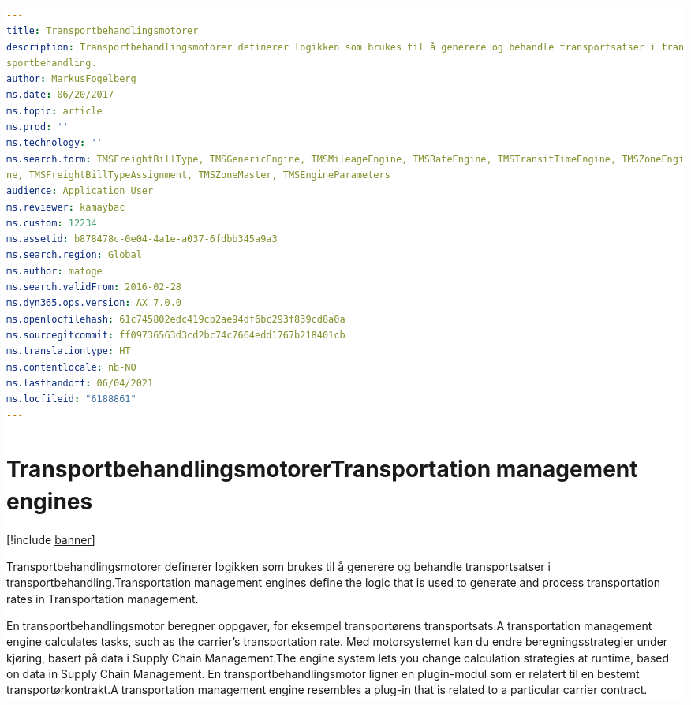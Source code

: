 ```yaml
---
title: Transportbehandlingsmotorer
description: Transportbehandlingsmotorer definerer logikken som brukes til å generere og behandle transportsatser i transportbehandling.
author: MarkusFogelberg
ms.date: 06/20/2017
ms.topic: article
ms.prod: ''
ms.technology: ''
ms.search.form: TMSFreightBillType, TMSGenericEngine, TMSMileageEngine, TMSRateEngine, TMSTransitTimeEngine, TMSZoneEngine, TMSFreightBillTypeAssignment, TMSZoneMaster, TMSEngineParameters
audience: Application User
ms.reviewer: kamaybac
ms.custom: 12234
ms.assetid: b878478c-0e04-4a1e-a037-6fdbb345a9a3
ms.search.region: Global
ms.author: mafoge
ms.search.validFrom: 2016-02-28
ms.dyn365.ops.version: AX 7.0.0
ms.openlocfilehash: 61c745802edc419cb2ae94df6bc293f839cd8a0a
ms.sourcegitcommit: ff09736563d3cd2bc74c7664edd1767b218401cb
ms.translationtype: HT
ms.contentlocale: nb-NO
ms.lasthandoff: 06/04/2021
ms.locfileid: "6188861"
---
```

# <a name="transportation-management-engines"></a><span data-ttu-id="52c32-103">Transportbehandlingsmotorer</span><span class="sxs-lookup"><span data-stu-id="52c32-103">Transportation management engines</span></span>

[!include [banner](../includes/banner.md)]

<span data-ttu-id="52c32-104">Transportbehandlingsmotorer definerer logikken som brukes til å generere og behandle transportsatser i transportbehandling.</span><span class="sxs-lookup"><span data-stu-id="52c32-104">Transportation management engines define the logic that is used to generate and process transportation rates in Transportation management.</span></span> 

<span data-ttu-id="52c32-105">En transportbehandlingsmotor beregner oppgaver, for eksempel transportørens transportsats.</span><span class="sxs-lookup"><span data-stu-id="52c32-105">A transportation management engine calculates tasks, such as the carrier’s transportation rate.</span></span> <span data-ttu-id="52c32-106">Med motorsystemet kan du endre beregningsstrategier under kjøring, basert på data i Supply Chain Management.</span><span class="sxs-lookup"><span data-stu-id="52c32-106">The engine system lets you change calculation strategies at runtime, based on data in Supply Chain Management.</span></span> <span data-ttu-id="52c32-107">En transportbehandlingsmotor ligner en plugin-modul som er relatert til en bestemt transportørkontrakt.</span><span class="sxs-lookup"><span data-stu-id="52c32-107">A transportation management engine resembles a plug-in that is related to a particular carrier contract.</span></span>
